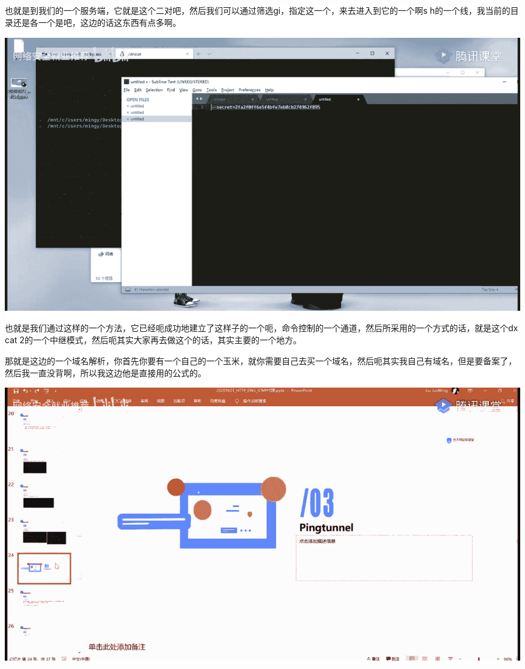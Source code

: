 也就是到我们的一个服务端，它就是这个二对吧，然后我们可以通过筛选gi，指定这一个，来去进入到它的一个啊s h的一个线，我当前的目录还是各一个是吧，这边的话这东西有点多啊。



![](img/3357aabe3ef035b1ca65210de75e7e67_50.png)

也就是我们通过这样的一个方法，它已经呃成功地建立了这样子的一个呃，命令控制的一个通道，然后所采用的一个方式的话，就是这个dx cat 2的一个中继模式，然后呃其实大家再去做这个的话，其实主要的一个地方。

那就是这边的一个域名解析，你首先你要有一个自己的一个玉米，就你需要自己去买一个域名，然后呃其实我自己有域名，但是要备案了，然后我一直没背啊，所以我这边他是直接用的公式的。



![](img/3357aabe3ef035b1ca65210de75e7e67_52.png)
